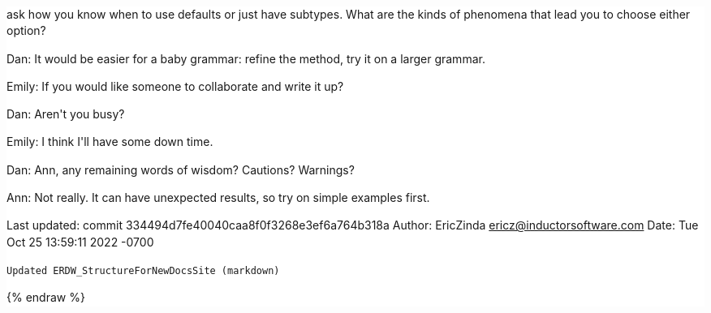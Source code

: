 ask how you know when to use defaults or just have subtypes. What are
the kinds of phenomena that lead you to choose either option?

Dan: It would be easier for a baby grammar: refine the method, try it on
a larger grammar.

Emily: If you would like someone to collaborate and write it up?

Dan: Aren't you busy?

Emily: I think I'll have some down time.

Dan: Ann, any remaining words of wisdom? Cautions? Warnings?

Ann: Not really. It can have unexpected results, so try on simple
examples first.

Last updated: commit 334494d7fe40040caa8f0f3268e3ef6a764b318a
Author: EricZinda <ericz@inductorsoftware.com>
Date:   Tue Oct 25 13:59:11 2022 -0700

    Updated ERDW_StructureForNewDocsSite (markdown)
{% endraw %}